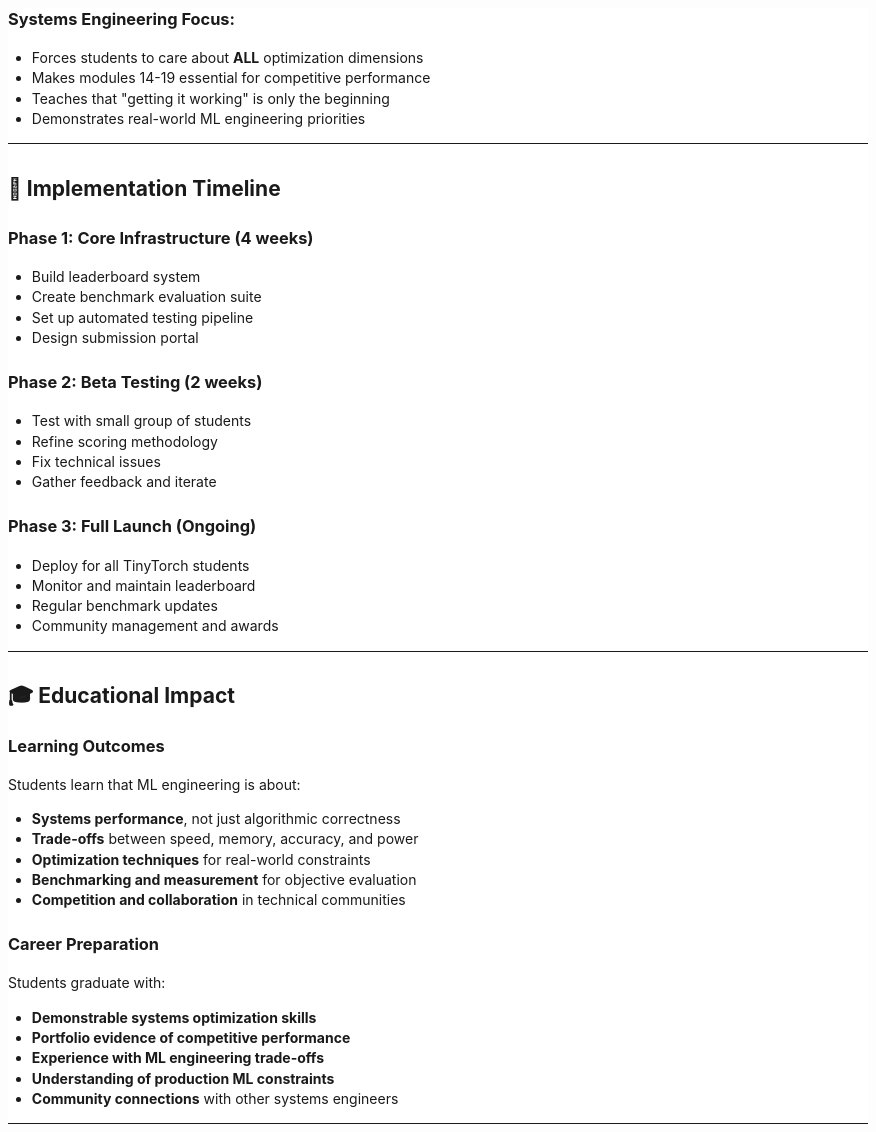 ### **Systems Engineering Focus:**
- Forces students to care about **ALL** optimization dimensions
- Makes modules 14-19 essential for competitive performance
- Teaches that "getting it working" is only the beginning
- Demonstrates real-world ML engineering priorities

---

## **🚀 Implementation Timeline**

### **Phase 1: Core Infrastructure (4 weeks)**
- Build leaderboard system
- Create benchmark evaluation suite
- Set up automated testing pipeline
- Design submission portal

### **Phase 2: Beta Testing (2 weeks)**
- Test with small group of students
- Refine scoring methodology
- Fix technical issues
- Gather feedback and iterate

### **Phase 3: Full Launch (Ongoing)**
- Deploy for all TinyTorch students
- Monitor and maintain leaderboard
- Regular benchmark updates
- Community management and awards

---

## **🎓 Educational Impact**

### **Learning Outcomes**
Students learn that ML engineering is about:
- **Systems performance**, not just algorithmic correctness
- **Trade-offs** between speed, memory, accuracy, and power
- **Optimization techniques** for real-world constraints
- **Benchmarking and measurement** for objective evaluation
- **Competition and collaboration** in technical communities

### **Career Preparation**
Students graduate with:
- **Demonstrable systems optimization skills**
- **Portfolio evidence of competitive performance**
- **Experience with ML engineering trade-offs**
- **Understanding of production ML constraints**
- **Community connections** with other systems engineers

---
